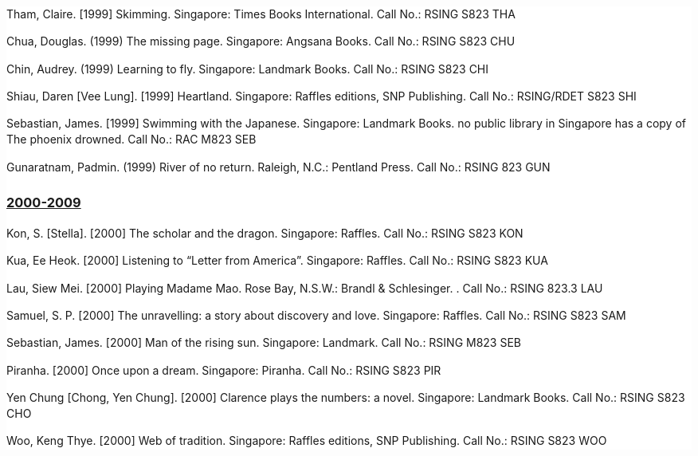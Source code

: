 Tham, Claire. \[1999\] Skimming.
Singapore: Times Books International.
Call No.: RSING S823 THA

Chua, Douglas. (1999) The missing page.
Singapore: Angsana Books.
Call No.: RSING S823 CHU

Chin, Audrey.  (1999) Learning to fly.
Singapore: Landmark Books.
Call No.: RSING S823 CHI

Shiau, Daren [Vee Lung]. \[1999\] Heartland.
Singapore: Raffles editions, SNP Publishing.
Call No.: RSING/RDET S823 SHI

Sebastian, James. \[1999\]  Swimming with the Japanese.
Singapore: Landmark Books. no public library in Singapore has a copy of The phoenix drowned.
Call No.: RAC M823 SEB

Gunaratnam, Padmin. (1999) River of no return.
Raleigh, N.C.: Pentland Press.
Call No.: RSING 823 GUN

### <u>2000-2009</u>

Kon, S. \[Stella\]. \[2000\] The scholar and the dragon.
Singapore: Raffles.
Call No.: RSING S823 KON

Kua, Ee Heok. \[2000\]  Listening to “Letter from America”.
Singapore: Raffles.
Call No.: RSING S823 KUA

Lau, Siew Mei. \[2000\] Playing Madame Mao. Rose Bay, N.S.W.: Brandl & Schlesinger. .
Call No.: RSING 823.3 LAU

Samuel, S. P. \[2000\] The unravelling: a story about discovery and love.
Singapore: Raffles.
Call No.: RSING S823 SAM

Sebastian, James. \[2000\]  Man of the rising sun.
Singapore: Landmark.
Call No.: RSING M823 SEB

Piranha. \[2000\]  Once upon a dream.
Singapore: Piranha.
Call No.: RSING S823 PIR

Yen Chung [Chong, Yen Chung]. \[2000\]  Clarence plays the numbers: a novel.
Singapore: Landmark Books.
Call No.: RSING S823 CHO

Woo, Keng Thye. \[2000\] Web of tradition.
Singapore: Raffles editions, SNP Publishing.
Call No.: RSING S823 WOO


[Charleston, S.C.]: BookSurge.